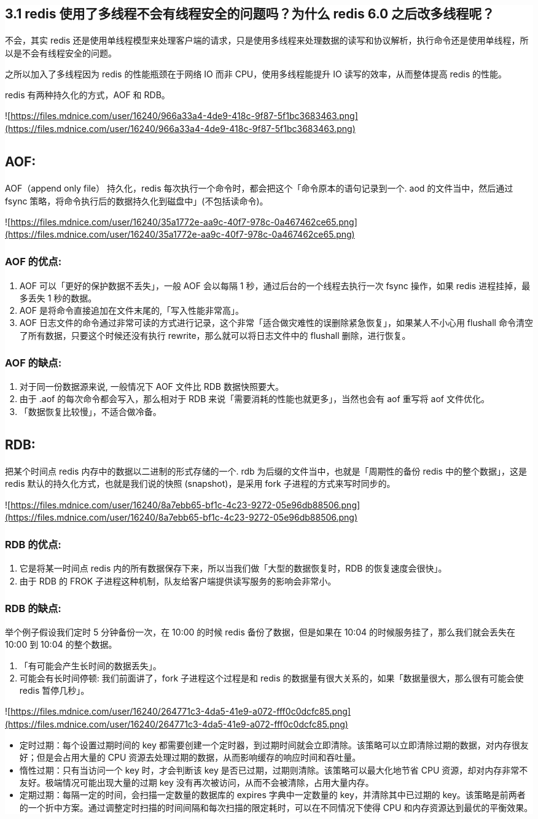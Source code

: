 ## 3.1 redis 使用了多线程不会有线程安全的问题吗？为什么 redis 6.0 之后改多线程呢？

不会，其实 redis 还是使用单线程模型来处理客户端的请求，只是使用多线程来处理数据的读写和协议解析，执行命令还是使用单线程，所以是不会有线程安全的问题。

之所以加入了多线程因为 redis 的性能瓶颈在于网络 IO 而非 CPU，使用多线程能提升 IO 读写的效率，从而整体提高 redis 的性能。

redis 有两种持久化的方式，AOF 和 RDB。

![https://files.mdnice.com/user/16240/966a33a4-4de9-418c-9f87-5f1bc3683463.png](https://files.mdnice.com/user/16240/966a33a4-4de9-418c-9f87-5f1bc3683463.png)

## AOF:

AOF（append only file） 持久化，redis 每次执行一个命令时，都会把这个「命令原本的语句记录到一个. aod 的文件当中，然后通过 fsync 策略，将命令执行后的数据持久化到磁盘中」(不包括读命令)。

![https://files.mdnice.com/user/16240/35a1772e-aa9c-40f7-978c-0a467462ce65.png](https://files.mdnice.com/user/16240/35a1772e-aa9c-40f7-978c-0a467462ce65.png)

### AOF 的优点:

1. AOF 可以「更好的保护数据不丢失」，一般 AOF 会以每隔 1 秒，通过后台的一个线程去执行一次 fsync 操作，如果 redis 进程挂掉，最多丢失 1 秒的数据。
2. AOF 是将命令直接追加在文件末尾的,「写入性能非常高」。
3. AOF 日志文件的命令通过非常可读的方式进行记录，这个非常「适合做灾难性的误删除紧急恢复」，如果某人不小心用 flushall 命令清空了所有数据，只要这个时候还没有执行 rewrite，那么就可以将日志文件中的 flushall 删除，进行恢复。

### AOF 的缺点:

1. 对于同一份数据源来说, 一般情况下 AOF 文件比 RDB 数据快照要大。
2. 由于 .aof 的每次命令都会写入，那么相对于 RDB 来说「需要消耗的性能也就更多」，当然也会有 aof 重写将 aof 文件优化。
3. 「数据恢复比较慢」，不适合做冷备。

## RDB:

把某个时间点 redis 内存中的数据以二进制的形式存储的一个. rdb 为后缀的文件当中，也就是「周期性的备份 redis 中的整个数据」，这是 redis 默认的持久化方式，也就是我们说的快照 (snapshot)，是采用 fork 子进程的方式来写时同步的。

![https://files.mdnice.com/user/16240/8a7ebb65-bf1c-4c23-9272-05e96db88506.png](https://files.mdnice.com/user/16240/8a7ebb65-bf1c-4c23-9272-05e96db88506.png)

### RDB 的优点:

1. 它是将某一时间点 redis 内的所有数据保存下来，所以当我们做「大型的数据恢复时，RDB 的恢复速度会很快」。
2. 由于 RDB 的 FROK 子进程这种机制，队友给客户端提供读写服务的影响会非常小。

### RDB 的缺点:

举个例子假设我们定时 5 分钟备份一次，在 10:00 的时候 redis 备份了数据，但是如果在 10:04 的时候服务挂了，那么我们就会丢失在 10:00 到 10:04 的整个数据。

1. 「有可能会产生长时间的数据丢失」。
2. 可能会有长时间停顿: 我们前面讲了，fork 子进程这个过程是和 redis 的数据量有很大关系的，如果「数据量很大，那么很有可能会使 redis 暂停几秒」。

![https://files.mdnice.com/user/16240/264771c3-4da5-41e9-a072-fff0c0dcfc85.png](https://files.mdnice.com/user/16240/264771c3-4da5-41e9-a072-fff0c0dcfc85.png)

- 定时过期：每个设置过期时间的 key 都需要创建一个定时器，到过期时间就会立即清除。该策略可以立即清除过期的数据，对内存很友好；但是会占用大量的 CPU 资源去处理过期的数据，从而影响缓存的响应时间和吞吐量。
- 惰性过期：只有当访问一个 key 时，才会判断该 key 是否已过期，过期则清除。该策略可以最大化地节省 CPU 资源，却对内存非常不友好。极端情况可能出现大量的过期 key 没有再次被访问，从而不会被清除，占用大量内存。
- 定期过期：每隔一定的时间，会扫描一定数量的数据库的 expires 字典中一定数量的 key，并清除其中已过期的 key。该策略是前两者的一个折中方案。通过调整定时扫描的时间间隔和每次扫描的限定耗时，可以在不同情况下使得 CPU 和内存资源达到最优的平衡效果。
